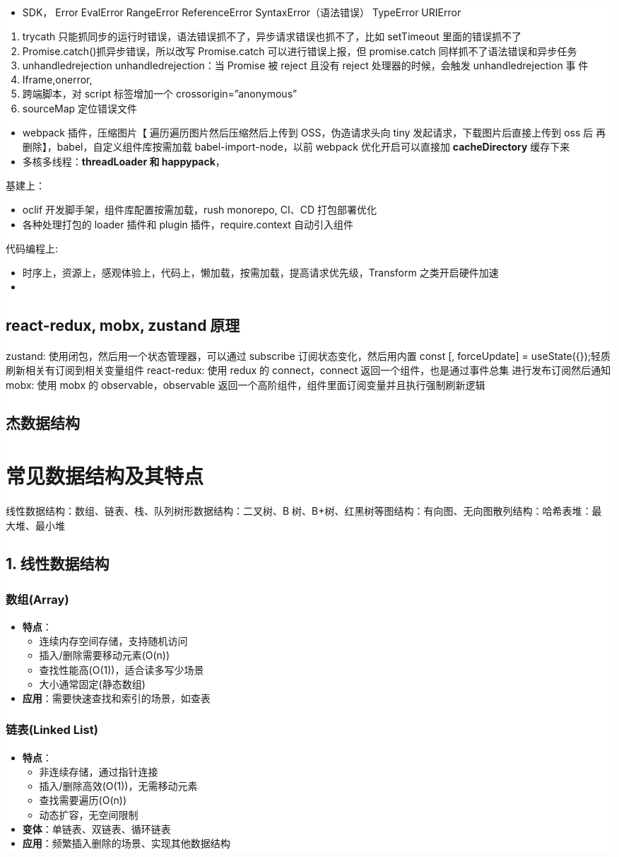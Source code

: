 -   SDK， Error EvalError RangeError ReferenceError SyntaxError（语法错误） TypeError URIError

1. trycath 只能抓同步的运行时错误，语法错误抓不了，异步请求错误也抓不了，比如 setTimeout 里面的错误抓不了
2. Promise.catch()抓异步错误，所以改写 Promise.catch 可以进行错误上报，但 promise.catch 同样抓不了语法错误和异步任务
3. unhandledrejection unhandledrejection：当 Promise 被 reject 且没有 reject 处理器的时候，会触发 unhandledrejection 事
   件
4. Iframe,onerror,
5. 跨端脚本，对 script 标签增加一个 crossorigin=”anonymous”
6. sourceMap 定位错误文件

-   webpack 插件，压缩图片【 遍历遍历图片然后压缩然后上传到 OSS，伪造请求头向 tiny 发起请求，下载图片后直接上传到 oss 后
    再删除】，babel，自定义组件库按需加载 babel-import-node，以前 webpack 优化开启可以直接加 **cacheDirectory** 缓存下来
-   多核多线程：**threadLoader 和 happypack**，

基建上：

-   oclif 开发脚手架，组件库配置按需加载，rush monorepo, CI、CD 打包部署优化
-   各种处理打包的 loader 插件和 plugin 插件，require.context 自动引入组件

代码编程上:

-   时序上，资源上，感观体验上，代码上，懒加载，按需加载，提高请求优先级，Transform 之类开启硬件加速
-

## react-redux, mobx, zustand 原理

zustand: 使用闭包，然后用一个状态管理器，可以通过 subscribe 订阅状态变化，然后用内置 const [, forceUpdate] =
useState({});轻质刷新相关有订阅到相关变量组件 react-redux: 使用 redux 的 connect，connect 返回一个组件，也是通过事件总集
进行发布订阅然后通知 mobx: 使用 mobx 的 observable，observable 返回一个高阶组件，组件里面订阅变量并且执行强制刷新逻辑

## 杰数据结构

# 常见数据结构及其特点

线性数据结构：数组、链表、栈、队列树形数据结构：二叉树、B 树、B+树、红黑树等图结构：有向图、无向图散列结构：哈希表堆：最
大堆、最小堆

## 1. 线性数据结构

### 数组(Array)

-   **特点**：
    -   连续内存空间存储，支持随机访问
    -   插入/删除需要移动元素(O(n))
    -   查找性能高(O(1))，适合读多写少场景
    -   大小通常固定(静态数组)
-   **应用**：需要快速查找和索引的场景，如查表

### 链表(Linked List)

-   **特点**：
    -   非连续存储，通过指针连接
    -   插入/删除高效(O(1))，无需移动元素
    -   查找需要遍历(O(n))
    -   动态扩容，无空间限制
-   **变体**：单链表、双链表、循环链表
-   **应用**：频繁插入删除的场景、实现其他数据结构
